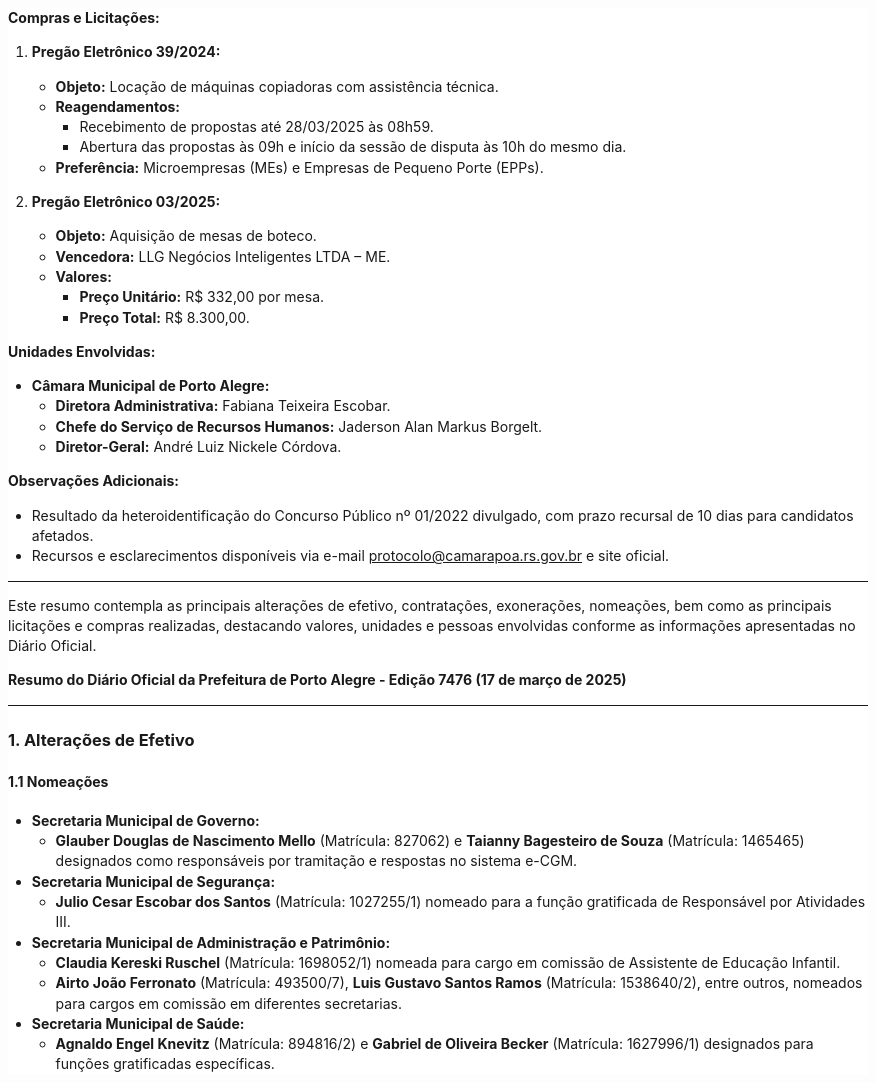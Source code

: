 **Compras e Licitações:**

1. **Pregão Eletrônico 39/2024:**
   - **Objeto:** Locação de máquinas copiadoras com assistência técnica.
   - **Reagendamentos:** 
     - Recebimento de propostas até 28/03/2025 às 08h59.
     - Abertura das propostas às 09h e início da sessão de disputa às 10h do mesmo dia.
   - **Preferência:** Microempresas (MEs) e Empresas de Pequeno Porte (EPPs).

2. **Pregão Eletrônico 03/2025:**
   - **Objeto:** Aquisição de mesas de boteco.
   - **Vencedora:** LLG Negócios Inteligentes LTDA – ME.
   - **Valores:**
     - **Preço Unitário:** R$ 332,00 por mesa.
     - **Preço Total:** R$ 8.300,00.

**Unidades Envolvidas:**
- **Câmara Municipal de Porto Alegre:**
  - **Diretora Administrativa:** Fabiana Teixeira Escobar.
  - **Chefe do Serviço de Recursos Humanos:** Jaderson Alan Markus Borgelt.
  - **Diretor-Geral:** André Luiz Nickele Córdova.

**Observações Adicionais:**
- Resultado da heteroidentificação do Concurso Público nº 01/2022 divulgado, com prazo recursal de 10 dias para candidatos afetados.
- Recursos e esclarecimentos disponíveis via e-mail protocolo@camarapoa.rs.gov.br e site oficial.

---

Este resumo contempla as principais alterações de efetivo, contratações, exonerações, nomeações, bem como as principais licitações e compras realizadas, destacando valores, unidades e pessoas envolvidas conforme as informações apresentadas no Diário Oficial.

**Resumo do Diário Oficial da Prefeitura de Porto Alegre - Edição 7476 (17 de março de 2025)**

---

### 1. Alterações de Efetivo

#### **1.1 Nomeações**
- **Secretaria Municipal de Governo:**
  - **Glauber Douglas de Nascimento Mello** (Matrícula: 827062) e **Taianny Bagesteiro de Souza** (Matrícula: 1465465) designados como responsáveis por tramitação e respostas no sistema e-CGM.
- **Secretaria Municipal de Segurança:**
  - **Julio Cesar Escobar dos Santos** (Matrícula: 1027255/1) nomeado para a função gratificada de Responsável por Atividades III.
- **Secretaria Municipal de Administração e Patrimônio:**
  - **Claudia Kereski Ruschel** (Matrícula: 1698052/1) nomeada para cargo em comissão de Assistente de Educação Infantil.
  - **Airto João Ferronato** (Matrícula: 493500/7), **Luis Gustavo Santos Ramos** (Matrícula: 1538640/2), entre outros, nomeados para cargos em comissão em diferentes secretarias.
- **Secretaria Municipal de Saúde:**
  - **Agnaldo Engel Knevitz** (Matrícula: 894816/2) e **Gabriel de Oliveira Becker** (Matrícula: 1627996/1) designados para funções gratificadas específicas.
